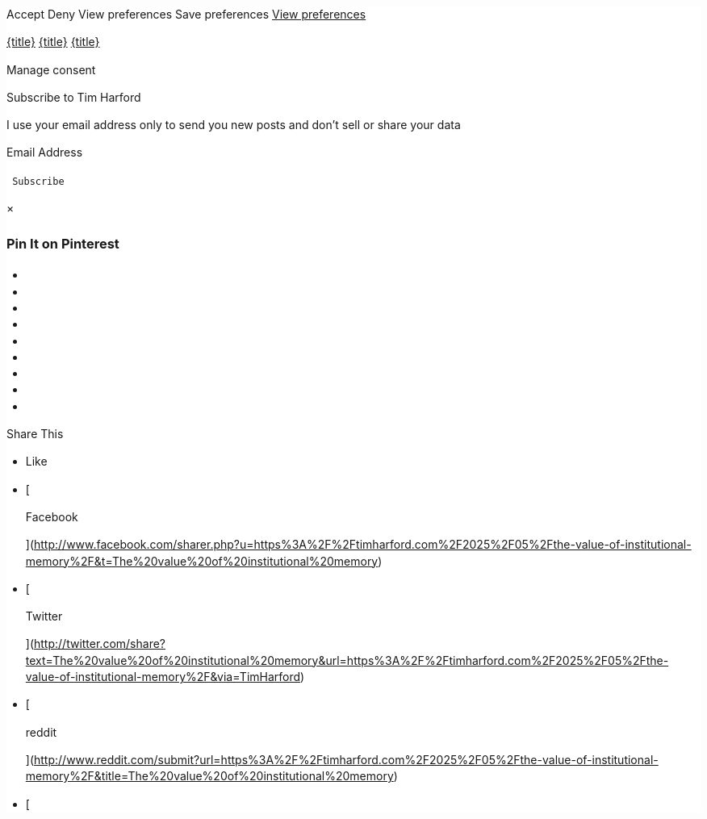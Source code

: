 Accept Deny View preferences Save preferences [View preferences](#)

[{title}](#) [{title}](#) [{title}](#)

Manage consent

Subscribe to Tim Harford

I use your email address only to send you new posts and don’t sell or share your data

Email Address 

     Subscribe

×

### Pin It on Pinterest

*   
*   [](http://www.facebook.com/sharer.php?u=https%3A%2F%2Ftimharford.com%2F2025%2F05%2Fthe-value-of-institutional-memory%2F&t=The%20value%20of%20institutional%20memory)
*   [](http://twitter.com/share?text=The%20value%20of%20institutional%20memory&url=https%3A%2F%2Ftimharford.com%2F2025%2F05%2Fthe-value-of-institutional-memory%2F&via=TimHarford)
*   [](http://www.reddit.com/submit?url=https%3A%2F%2Ftimharford.com%2F2025%2F05%2Fthe-value-of-institutional-memory%2F&title=The%20value%20of%20institutional%20memory)
*   [](#)
*   [](http://www.linkedin.com/shareArticle?mini=true&url=https%3A%2F%2Ftimharford.com%2F2025%2F05%2Fthe-value-of-institutional-memory%2F&title=The%20value%20of%20institutional%20memory)
*   [](http://www.stumbleupon.com/badge?url=https%3A%2F%2Ftimharford.com%2F2025%2F05%2Fthe-value-of-institutional-memory%2F&title=The%20value%20of%20institutional%20memory)
*   [](https://www.tumblr.com/share?v=3&u=https%3A%2F%2Ftimharford.com%2F2025%2F05%2Fthe-value-of-institutional-memory%2F&t=The%20value%20of%20institutional%20memory)
*   [](http://www.printfriendly.com/print?url=https%3A%2F%2Ftimharford.com%2F2025%2F05%2Fthe-value-of-institutional-memory%2F&title=The%20value%20of%20institutional%20memory)

Share This

*   Like
    
*   [
    
    Facebook
    
    ](http://www.facebook.com/sharer.php?u=https%3A%2F%2Ftimharford.com%2F2025%2F05%2Fthe-value-of-institutional-memory%2F&t=The%20value%20of%20institutional%20memory)
*   [
    
    Twitter
    
    ](http://twitter.com/share?text=The%20value%20of%20institutional%20memory&url=https%3A%2F%2Ftimharford.com%2F2025%2F05%2Fthe-value-of-institutional-memory%2F&via=TimHarford)
*   [
    
    reddit
    
    ](http://www.reddit.com/submit?url=https%3A%2F%2Ftimharford.com%2F2025%2F05%2Fthe-value-of-institutional-memory%2F&title=The%20value%20of%20institutional%20memory)
*   [
    